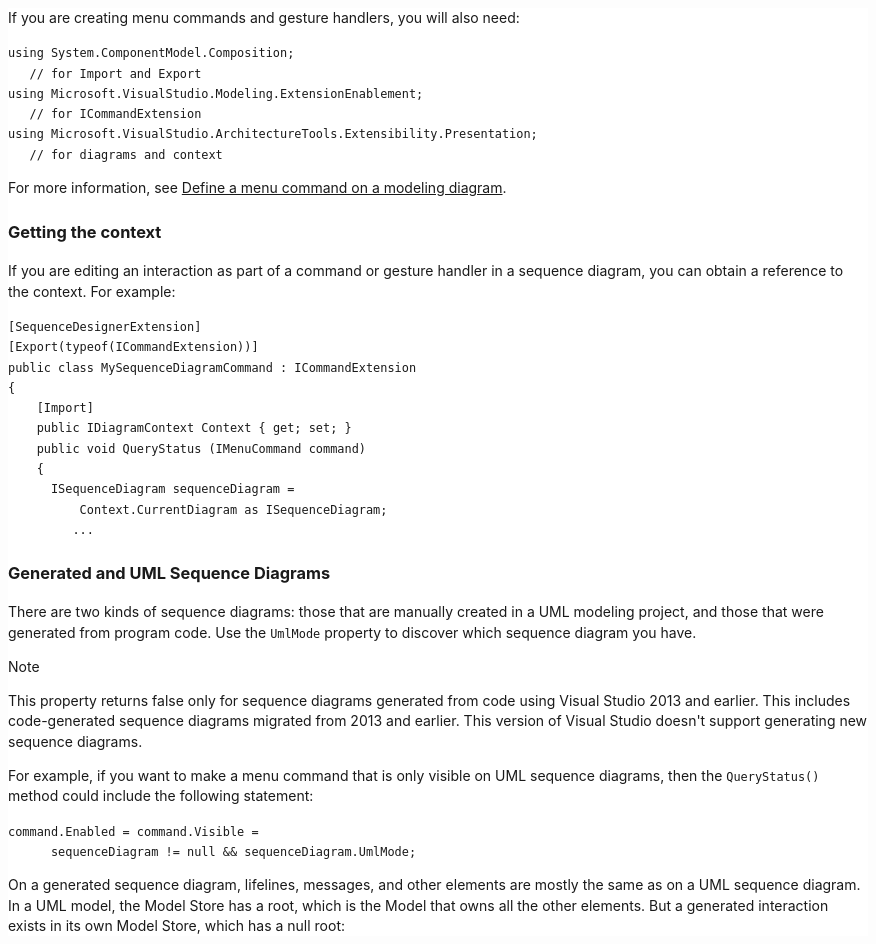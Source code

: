  If you are creating menu commands and gesture handlers, you will also need:  
  
```  
using System.ComponentModel.Composition;   
   // for Import and Export  
using Microsoft.VisualStudio.Modeling.ExtensionEnablement;  
   // for ICommandExtension  
using Microsoft.VisualStudio.ArchitectureTools.Extensibility.Presentation;  
   // for diagrams and context  
```  
  
 For more information, see [Define a menu command on a modeling diagram](../modeling/define-a-menu-command-on-a-modeling-diagram.md).  
  
### Getting the context  
 If you are editing an interaction as part of a command or gesture handler in a sequence diagram, you can obtain a reference to the context. For example:  
  
```  
[SequenceDesignerExtension]  
[Export(typeof(ICommandExtension))]    
public class MySequenceDiagramCommand : ICommandExtension  
{  
    [Import]  
    public IDiagramContext Context { get; set; }  
    public void QueryStatus (IMenuCommand command)  
    {  
      ISequenceDiagram sequenceDiagram =   
          Context.CurrentDiagram as ISequenceDiagram;  
         ...  
```  
  
### Generated and UML Sequence Diagrams  
 There are two kinds of sequence diagrams: those that are manually created in a UML modeling project, and those that were generated from program code. Use the `UmlMode` property to discover which sequence diagram you have.  
  
> [!NOTE]
>  This property returns false only for sequence diagrams generated from code using Visual Studio 2013 and earlier. This includes code-generated sequence diagrams migrated from 2013 and earlier. This version of Visual Studio doesn't support generating new sequence diagrams.  
  
 For example, if you want to make a menu command that is only visible on UML sequence diagrams, then the `QueryStatus()` method could include the following statement:  
  
```  
command.Enabled = command.Visible =   
      sequenceDiagram != null && sequenceDiagram.UmlMode;  
```  
  
 On a generated sequence diagram, lifelines, messages, and other elements are mostly the same as on a UML sequence diagram. In a UML model, the Model Store has a root, which is the Model that owns all the other elements. But a generated interaction exists in its own Model Store, which has a null root:  
  